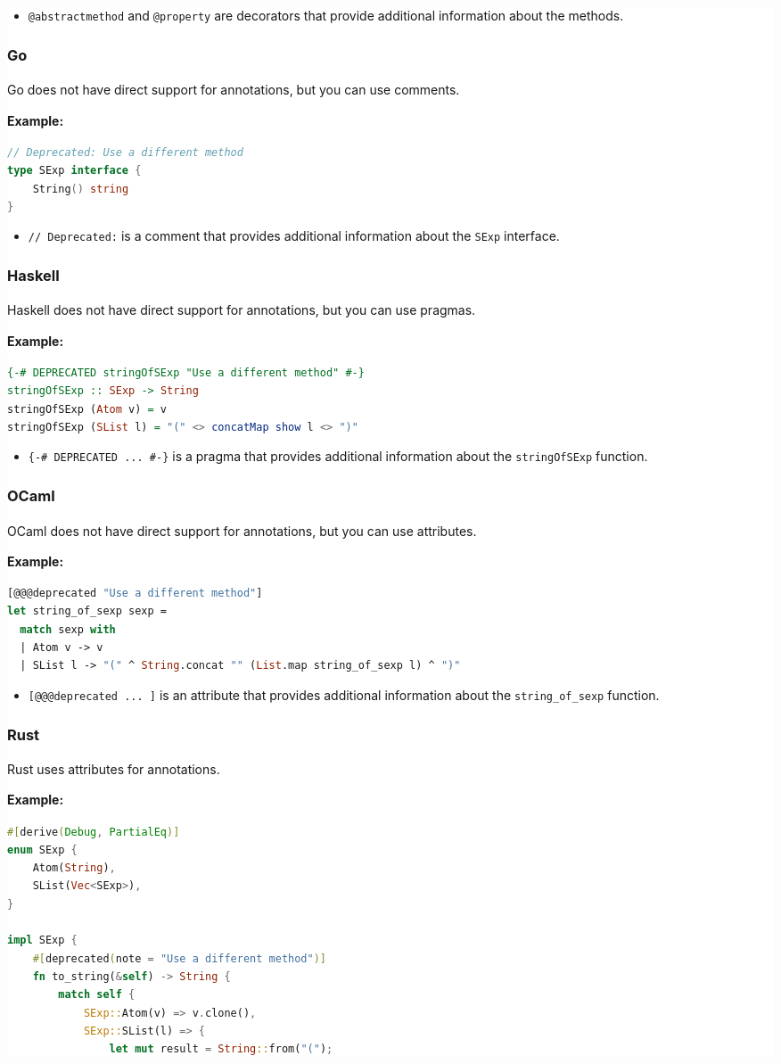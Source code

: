 -   `@abstractmethod` and `@property` are decorators that provide additional information about the methods.

### Go

Go does not have direct support for annotations, but you can use comments.

**Example:**

```go
// Deprecated: Use a different method
type SExp interface {
	String() string
}
```

-   `// Deprecated:` is a comment that provides additional information about the `SExp` interface.

### Haskell

Haskell does not have direct support for annotations, but you can use pragmas.

**Example:**

```haskell
{-# DEPRECATED stringOfSExp "Use a different method" #-}
stringOfSExp :: SExp -> String
stringOfSExp (Atom v) = v
stringOfSExp (SList l) = "(" <> concatMap show l <> ")"
```

-   `{-# DEPRECATED ... #-}` is a pragma that provides additional information about the `stringOfSExp` function.

### OCaml

OCaml does not have direct support for annotations, but you can use attributes.

**Example:**

```ocaml
[@@@deprecated "Use a different method"]
let string_of_sexp sexp =
  match sexp with
  | Atom v -> v
  | SList l -> "(" ^ String.concat "" (List.map string_of_sexp l) ^ ")"
```

-   `[@@@deprecated ... ]` is an attribute that provides additional information about the `string_of_sexp` function.

### Rust

Rust uses attributes for annotations.

**Example:**

```rust
#[derive(Debug, PartialEq)]
enum SExp {
    Atom(String),
    SList(Vec<SExp>),
}

impl SExp {
    #[deprecated(note = "Use a different method")]
    fn to_string(&self) -> String {
        match self {
            SExp::Atom(v) => v.clone(),
            SExp::SList(l) => {
                let mut result = String::from("(");
```